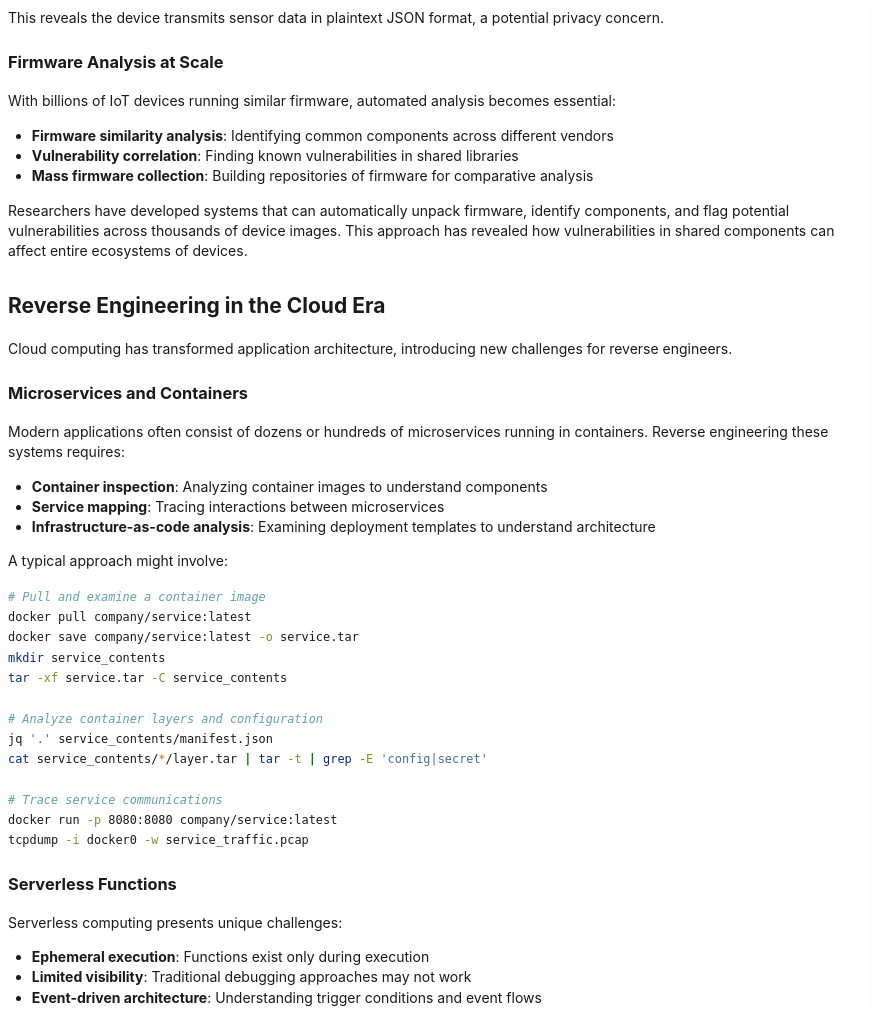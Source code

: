 This reveals the device transmits sensor data in plaintext JSON format, a potential privacy concern.

### Firmware Analysis at Scale

With billions of IoT devices running similar firmware, automated analysis becomes essential:

- **Firmware similarity analysis**: Identifying common components across different vendors
- **Vulnerability correlation**: Finding known vulnerabilities in shared libraries
- **Mass firmware collection**: Building repositories of firmware for comparative analysis

Researchers have developed systems that can automatically unpack firmware, identify components, and flag potential vulnerabilities across thousands of device images. This approach has revealed how vulnerabilities in shared components can affect entire ecosystems of devices.

## Reverse Engineering in the Cloud Era

Cloud computing has transformed application architecture, introducing new challenges for reverse engineers.

### Microservices and Containers

Modern applications often consist of dozens or hundreds of microservices running in containers. Reverse engineering these systems requires:

- **Container inspection**: Analyzing container images to understand components
- **Service mapping**: Tracing interactions between microservices
- **Infrastructure-as-code analysis**: Examining deployment templates to understand architecture

A typical approach might involve:

```bash
# Pull and examine a container image
docker pull company/service:latest
docker save company/service:latest -o service.tar
mkdir service_contents
tar -xf service.tar -C service_contents

# Analyze container layers and configuration
jq '.' service_contents/manifest.json
cat service_contents/*/layer.tar | tar -t | grep -E 'config|secret'

# Trace service communications
docker run -p 8080:8080 company/service:latest
tcpdump -i docker0 -w service_traffic.pcap
```

### Serverless Functions

Serverless computing presents unique challenges:

- **Ephemeral execution**: Functions exist only during execution
- **Limited visibility**: Traditional debugging approaches may not work
- **Event-driven architecture**: Understanding trigger conditions and event flows
